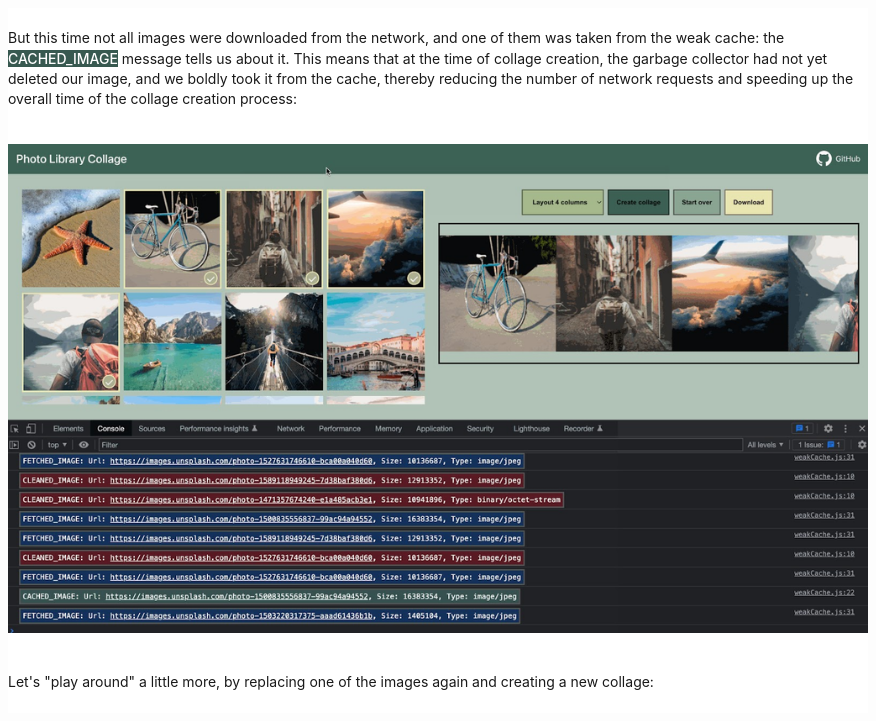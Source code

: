 <br>
But this time not all images were downloaded from the network, and one of them was taken from the weak cache: the <span style="background-color:#385950;color:white;font-weight:500;">CACHED_IMAGE</span> message tells us about it.
This means that at the time of collage creation, the garbage collector had not yet deleted our image, and we boldly took it from the cache,
thereby reducing the number of network requests and speeding up the overall time of the collage creation process:
</br><br>

![](weakref-finalizationregistry-demo-06.jpg)

<br>
Let's "play around" a little more, by replacing one of the images again and creating a new collage:
</br><br>
